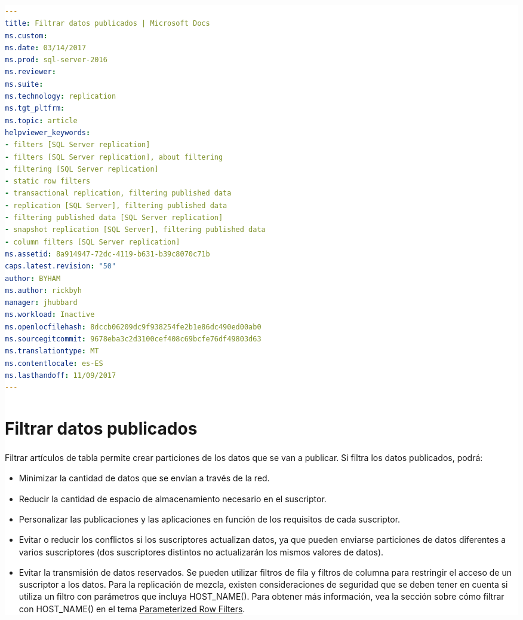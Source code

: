 ```yaml
---
title: Filtrar datos publicados | Microsoft Docs
ms.custom: 
ms.date: 03/14/2017
ms.prod: sql-server-2016
ms.reviewer: 
ms.suite: 
ms.technology: replication
ms.tgt_pltfrm: 
ms.topic: article
helpviewer_keywords:
- filters [SQL Server replication]
- filters [SQL Server replication], about filtering
- filtering [SQL Server replication]
- static row filters
- transactional replication, filtering published data
- replication [SQL Server], filtering published data
- filtering published data [SQL Server replication]
- snapshot replication [SQL Server], filtering published data
- column filters [SQL Server replication]
ms.assetid: 8a914947-72dc-4119-b631-b39c8070c71b
caps.latest.revision: "50"
author: BYHAM
ms.author: rickbyh
manager: jhubbard
ms.workload: Inactive
ms.openlocfilehash: 8dccb06209dc9f938254fe2b1e86dc490ed00ab0
ms.sourcegitcommit: 9678eba3c2d3100cef408c69bcfe76df49803d63
ms.translationtype: MT
ms.contentlocale: es-ES
ms.lasthandoff: 11/09/2017
---
```

# <a name="filter-published-data"></a>Filtrar datos publicados
  Filtrar artículos de tabla permite crear particiones de los datos que se van a publicar. Si filtra los datos publicados, podrá:  
  
-   Minimizar la cantidad de datos que se envían a través de la red.  
  
-   Reducir la cantidad de espacio de almacenamiento necesario en el suscriptor.  
  
-   Personalizar las publicaciones y las aplicaciones en función de los requisitos de cada suscriptor.  
  
-   Evitar o reducir los conflictos si los suscriptores actualizan datos, ya que pueden enviarse particiones de datos diferentes a varios suscriptores (dos suscriptores distintos no actualizarán los mismos valores de datos).  
  
-   Evitar la transmisión de datos reservados. Se pueden utilizar filtros de fila y filtros de columna para restringir el acceso de un suscriptor a los datos. Para la replicación de mezcla, existen consideraciones de seguridad que se deben tener en cuenta si utiliza un filtro con parámetros que incluya HOST_NAME(). Para obtener más información, vea la sección sobre cómo filtrar con HOST_NAME() en el tema [Parameterized Row Filters](../../../relational-databases/replication/merge/parameterized-filters-parameterized-row-filters.md).  
  